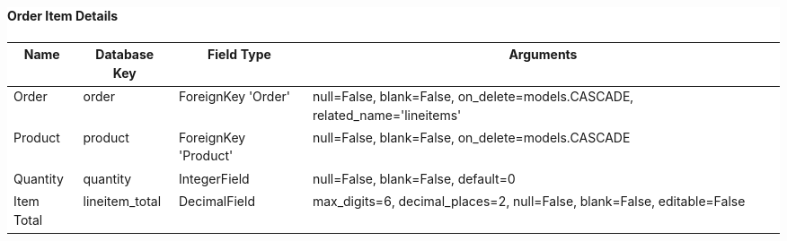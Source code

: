 #### Order Item Details 
| **Name** | **Database Key** | **Field Type** | **Arguments** |
--- | --- | --- | --- 
Order | order | ForeignKey 'Order' | null=False, blank=False, on_delete=models.CASCADE, related_name='lineitems'
Product | product | ForeignKey 'Product' | null=False, blank=False, on_delete=models.CASCADE
Quantity | quantity | IntegerField | null=False, blank=False, default=0
Item Total | lineitem_total | DecimalField | max_digits=6, decimal_places=2, null=False, blank=False, editable=False




